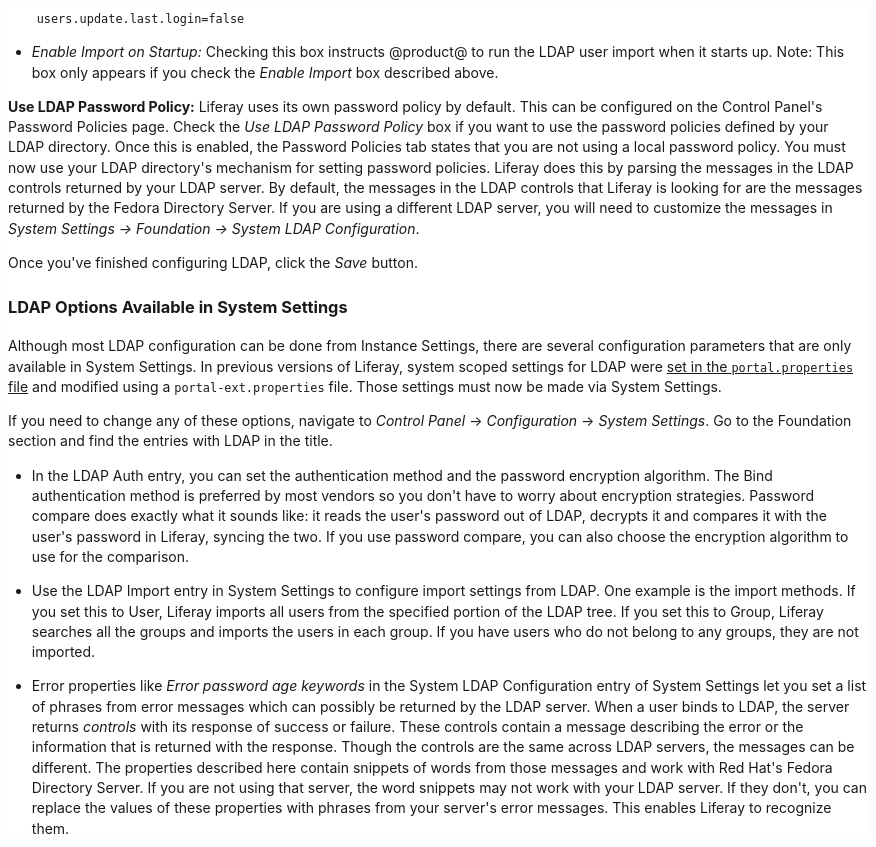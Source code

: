         users.update.last.login=false

- *Enable Import on Startup:* Checking this box instructs @product@ to run the
  LDAP user import when it starts up. Note: This box only appears if you check
  the *Enable Import* box described above.

**Use LDAP Password Policy:** Liferay uses its own password policy by default.
This can be configured on the Control Panel's Password Policies page. Check the *Use LDAP Password Policy* box if you want to use the
password policies defined by your LDAP directory. Once this is enabled, the
Password Policies tab states that you are not using a local
password policy. You must now use your LDAP directory's mechanism for
setting password policies. Liferay does this by parsing the messages in the
LDAP controls returned by your LDAP server. By default, the messages in the
LDAP controls that Liferay is looking for are the messages returned by the
Fedora Directory Server. If you are using a different LDAP server, you will
need to customize the messages in *System Settings &rarr; Foundation &rarr;
System LDAP Configuration*. 

Once you've finished configuring LDAP, click the *Save* button. 

### LDAP Options Available in System Settings [](id=ldap-options-available-in-system-settings)

Although most LDAP configuration can be done from Instance Settings, there are
several configuration parameters that are only available in System Settings. In
previous versions of Liferay, system scoped settings for LDAP were [set in the
`portal.properties`
file](https://docs.liferay.com/portal/6.2/propertiesdoc/portal.properties.html#LDAP)
and modified using a `portal-ext.properties` file. Those settings must now be
made via System Settings.

If you need to change any of these options, navigate to *Control Panel* &rarr;
*Configuration* &rarr; *System Settings*. Go to the Foundation section and
find the entries with LDAP in the title.

- In the LDAP Auth entry, you can set the authentication method and the password
encryption algorithm. The Bind authentication method is preferred by
most vendors so you don't have to worry about encryption strategies. Password
compare does exactly what it sounds like: it reads the user's password out of
LDAP, decrypts it and compares it with the user's password in Liferay, syncing
the two. If you use password compare, you can also choose the encryption
algorithm to use for the comparison.

- Use the LDAP Import entry in System Settings to configure import
settings from LDAP. One example is the import methods. If you set this to User,
Liferay imports all users from the specified portion of the LDAP tree. If you
set this to Group, Liferay searches all the groups and imports the users in each
group. If you have users who do not belong to any groups, they are not imported.

- Error properties like *Error password age keywords* in the System LDAP
Configuration entry of System Settings let you set a list of phrases from error
messages which can possibly be returned by the LDAP server. When a user binds to
LDAP, the server returns *controls* with its response of success or failure.
These controls contain a message describing the error or the information that is
returned with the response. Though the controls are the same across LDAP
servers, the messages can be different. The properties described here contain
snippets of words from those messages and work with Red Hat's Fedora
Directory Server. If you are not using that server, the word snippets may not
work with your LDAP server. If they don't, you can replace the values of these
properties with phrases from your server's error messages. This enables
Liferay to recognize them. 
